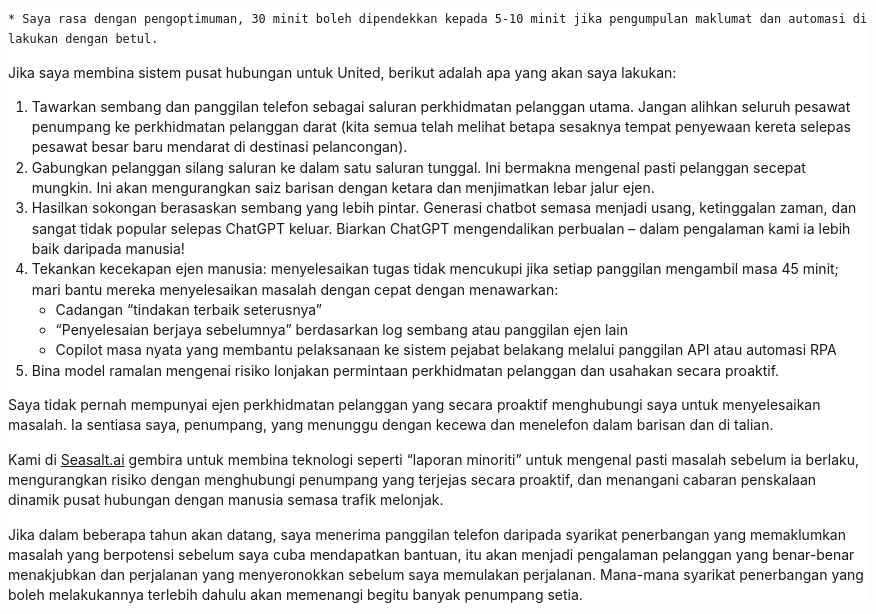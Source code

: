     * Saya rasa dengan pengoptimuman, 30 minit boleh dipendekkan kepada 5-10 minit jika pengumpulan maklumat dan automasi dilakukan dengan betul.

Jika saya membina sistem pusat hubungan untuk United, berikut adalah apa yang akan saya lakukan:
1. Tawarkan sembang dan panggilan telefon sebagai saluran perkhidmatan pelanggan utama. Jangan alihkan seluruh pesawat penumpang ke perkhidmatan pelanggan darat (kita semua telah melihat betapa sesaknya tempat penyewaan kereta selepas pesawat besar baru mendarat di destinasi pelancongan).
2. Gabungkan pelanggan silang saluran ke dalam satu saluran tunggal. Ini bermakna mengenal pasti pelanggan secepat mungkin. Ini akan mengurangkan saiz barisan dengan ketara dan menjimatkan lebar jalur ejen.
3. Hasilkan sokongan berasaskan sembang yang lebih pintar. Generasi chatbot semasa menjadi usang, ketinggalan zaman, dan sangat tidak popular selepas ChatGPT keluar. Biarkan ChatGPT mengendalikan perbualan – dalam pengalaman kami ia lebih baik daripada manusia!
4. Tekankan kecekapan ejen manusia: menyelesaikan tugas tidak mencukupi jika setiap panggilan mengambil masa 45 minit; mari bantu mereka menyelesaikan masalah dengan cepat dengan menawarkan:
    * Cadangan “tindakan terbaik seterusnya”
    * “Penyelesaian berjaya sebelumnya” berdasarkan log sembang atau panggilan ejen lain
    * Copilot masa nyata yang membantu pelaksanaan ke sistem pejabat belakang melalui panggilan API atau automasi RPA
5. Bina model ramalan mengenai risiko lonjakan permintaan perkhidmatan pelanggan dan usahakan secara proaktif.

Saya tidak pernah mempunyai ejen perkhidmatan pelanggan yang secara proaktif menghubungi saya untuk menyelesaikan masalah. Ia sentiasa saya, penumpang, yang menunggu dengan kecewa dan menelefon dalam barisan dan di talian.

Kami di [Seasalt.ai](https://seasalt.ai/?utm_source=blog) gembira untuk membina teknologi seperti “laporan minoriti” untuk mengenal pasti masalah sebelum ia berlaku, mengurangkan risiko dengan menghubungi penumpang yang terjejas secara proaktif, dan menangani cabaran penskalaan dinamik pusat hubungan dengan manusia semasa trafik melonjak.

Jika dalam beberapa tahun akan datang, saya menerima panggilan telefon daripada syarikat penerbangan yang memaklumkan masalah yang berpotensi sebelum saya cuba mendapatkan bantuan, itu akan menjadi pengalaman pelanggan yang benar-benar menakjubkan dan perjalanan yang menyeronokkan sebelum saya memulakan perjalanan. Mana-mana syarikat penerbangan yang boleh melakukannya terlebih dahulu akan memenangi begitu banyak penumpang setia.
